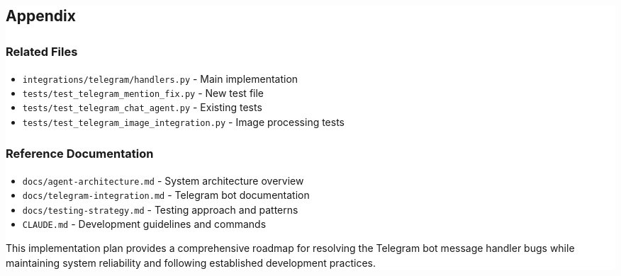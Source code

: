 ## Appendix

### Related Files

- `integrations/telegram/handlers.py` - Main implementation
- `tests/test_telegram_mention_fix.py` - New test file  
- `tests/test_telegram_chat_agent.py` - Existing tests
- `tests/test_telegram_image_integration.py` - Image processing tests

### Reference Documentation

- `docs/agent-architecture.md` - System architecture overview
- `docs/telegram-integration.md` - Telegram bot documentation
- `docs/testing-strategy.md` - Testing approach and patterns
- `CLAUDE.md` - Development guidelines and commands

This implementation plan provides a comprehensive roadmap for resolving the Telegram bot message handler bugs while maintaining system reliability and following established development practices.